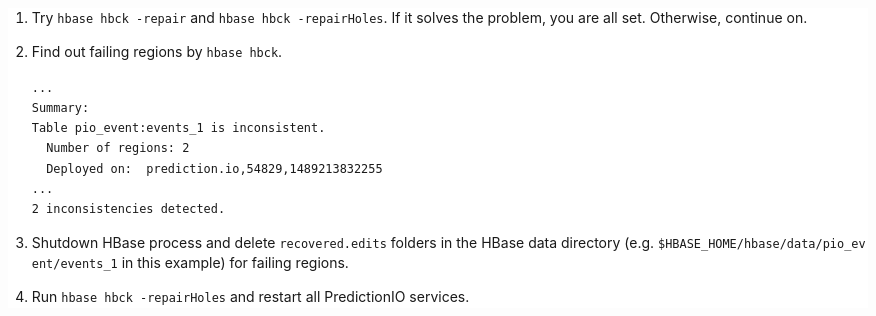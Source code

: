 1.  Try `hbase hbck -repair` and `hbase hbck -repairHoles`. If it solves the
    problem, you are all set. Otherwise, continue on.

2.  Find out failing regions by `hbase hbck`.

    ```
    ...
    Summary:
    Table pio_event:events_1 is inconsistent.
      Number of regions: 2
      Deployed on:  prediction.io,54829,1489213832255
    ...
    2 inconsistencies detected.
    ```

3.  Shutdown HBase process and delete `recovered.edits` folders in the HBase
    data directory (e.g. `$HBASE_HOME/hbase/data/pio_event/events_1` in this
    example) for failing regions.

4.  Run `hbase hbck -repairHoles` and restart all PredictionIO services.
